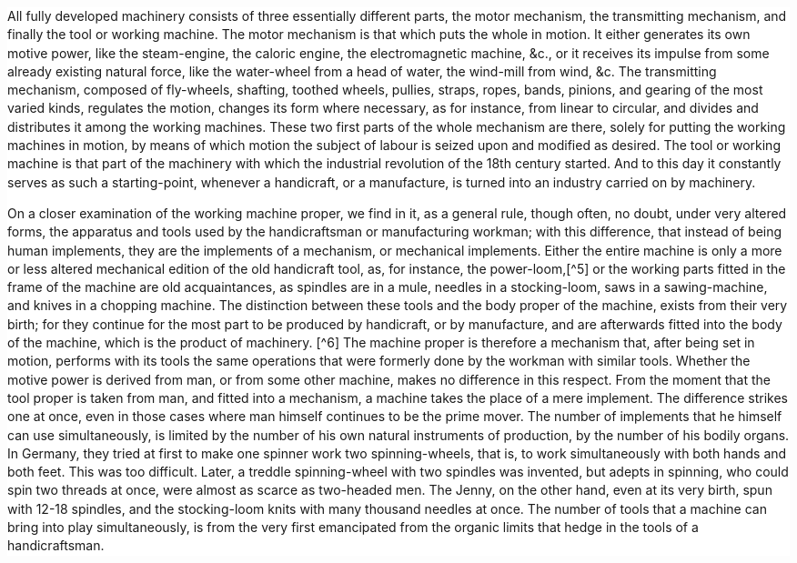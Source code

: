 All fully developed machinery consists of three essentially different
parts, the motor mechanism, the transmitting mechanism, and finally the
tool or working machine. The motor mechanism is that which puts the
whole in motion. It either generates its own motive power, like the steam-engine,
the caloric engine, the electromagnetic machine, &amp;c., or it receives
its impulse from some already existing natural force, like the water-wheel
from a head of water, the wind-mill from wind, &amp;c. The transmitting
mechanism, composed of fly-wheels, shafting, toothed wheels, pullies, straps,
ropes, bands, pinions, and gearing of the most varied kinds, regulates
the motion, changes its form where necessary, as for instance, from linear
to circular, and divides and distributes it among the working machines.
These two first parts of the whole mechanism are there, solely for putting
the working machines in motion, by means of which motion the subject of
labour is seized upon and modified as desired. The tool or working machine
is that part of the machinery with which the industrial revolution of the
18th century started. And to this day it constantly serves as such a starting-point,
whenever a handicraft, or a manufacture, is turned into an industry carried
on by machinery.



On a closer examination of the working machine proper, we find
in it, as a general rule, though often, no doubt, under very altered forms,
the apparatus and tools used by the handicraftsman or manufacturing workman;
with this difference, that instead of being human implements, they are
the implements of a mechanism, or mechanical implements. Either the entire
machine is only a more or less altered mechanical edition of the old handicraft
tool, as, for instance, the power-loom,[^5] or the working parts fitted in the frame of the machine are old acquaintances, as spindles
are in a mule, needles in a stocking-loom, saws in a sawing-machine, and
knives in a chopping machine. The distinction between these tools and the
body proper of the machine, exists from their very birth; for they continue
for the most part to be produced by handicraft, or by manufacture, and
are afterwards fitted into the body of the machine, which is the product
of machinery. [^6] The machine proper is therefore a mechanism that, after being set in motion, performs with its tools the same operations
that were formerly done by the workman with similar tools. Whether the
motive power is derived from man, or from some other machine, makes no
difference in this respect. From the moment that the tool proper is taken
from man, and fitted into a mechanism, a machine takes the place
of a mere implement. The difference strikes one at once, even in those
cases where man himself continues to be the prime mover. The number of
implements that he himself can use simultaneously, is limited by the number
of his own natural instruments of production, by the number of his bodily
organs. In Germany, they tried at first to make one spinner work two spinning-wheels,
that is, to work simultaneously with both hands and both feet. This was
too difficult. Later, a treddle spinning-wheel with two spindles was invented,
but adepts in spinning, who could spin two threads at once, were almost
as scarce as two-headed men. The Jenny, on the other hand, even at its
very birth, spun with 12-18 spindles, and the stocking-loom knits with
many thousand needles at once. The number of tools that a machine can bring
into play simultaneously, is from the very first emancipated from the organic
limits that hedge in the tools of a handicraftsman.
